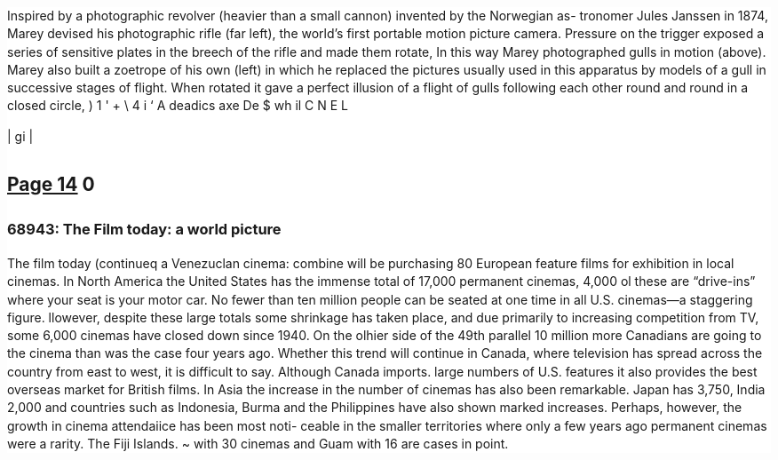    
Inspired by a photographic revolver (heavier than 
a small cannon) invented by the Norwegian as- 
tronomer Jules Janssen in 1874, Marey devised 
his photographic rifle (far left), the world’s first 
portable motion picture camera. Pressure on 
the trigger exposed a series of sensitive plates 
in the breech of the rifle and made them rotate, 
In this way Marey photographed gulls in motion 
(above). Marey also built a zoetrope of his own 
(left) in which he replaced the pictures usually 
used in this apparatus by models of a gull in 
successive stages of flight. When rotated it gave 
a perfect illusion of a flight of gulls following each 
other round and round in a closed circle, 
) 
1 
' 
+ 
\ 
4 
i 
‘ 
A deadics axe De $ wh il 
C
N
E
L
 
| 
gi 
| 

## [Page 14](068948engo.pdf#page=14) 0

### 68943: The Film today: a world picture

The film today (continueq 
a Venezuclan cinema: combine will be purchasing 80 
European feature films for exhibition in local cinemas. 
In North America the United States has the immense 
total of 17,000 permanent cinemas, 4,000 ol these are 
“drive-ins” where your seat is your motor car. No fewer 
than ten million people can be seated at one time in all 
U.S. cinemas—a staggering figure. llowever, despite 
these large totals some shrinkage has taken place, and 
due primarily to increasing competition from TV, some 
6,000 cinemas have closed down since 1940. 
On the olhier side of the 49th parallel 10 million more 
Canadians are going to the cinema than was the case four 
years ago. Whether this trend will continue in Canada, 
where television has spread across the country from east 
to west, it is difficult to say. Although Canada imports. 
large numbers of U.S. features it also provides the best 
overseas market for British films. 
In Asia the increase in the number of cinemas has 
also been remarkable. Japan has 3,750, India 2,000 and 
countries such as Indonesia, Burma and the Philippines 
have also shown marked increases. Perhaps, however, 
the growth in cinema attendaiice has been most noti- 
ceable in the smaller territories where only a few years 
ago permanent cinemas were a rarity. The Fiji Islands. 
~ with 30 cinemas and Guam with 16 are cases in point. 